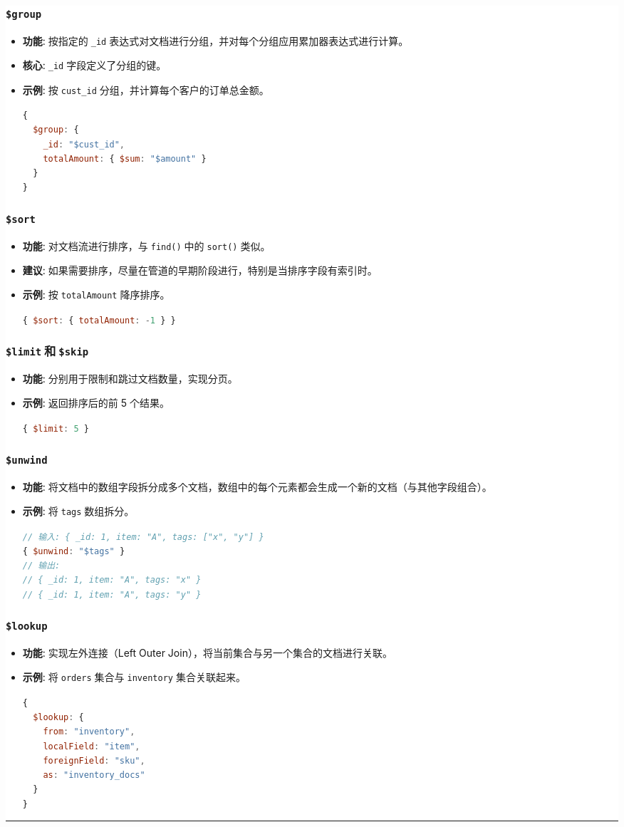 ### `$group`

- **功能**: 按指定的 `_id` 表达式对文档进行分组，并对每个分组应用累加器表达式进行计算。
- **核心**: `_id` 字段定义了分组的键。
- **示例**: 按 `cust_id` 分组，并计算每个客户的订单总金额。

  ```javascript
  {
    $group: {
      _id: "$cust_id",
      totalAmount: { $sum: "$amount" }
    }
  }
  ```

### `$sort`

- **功能**: 对文档流进行排序，与 `find()` 中的 `sort()` 类似。
- **建议**: 如果需要排序，尽量在管道的早期阶段进行，特别是当排序字段有索引时。
- **示例**: 按 `totalAmount` 降序排序。

  ```javascript
  { $sort: { totalAmount: -1 } }
  ```

### `$limit` 和 `$skip`

- **功能**: 分别用于限制和跳过文档数量，实现分页。
- **示例**: 返回排序后的前 5 个结果。

  ```javascript
  { $limit: 5 }
  ```

### `$unwind`

- **功能**: 将文档中的数组字段拆分成多个文档，数组中的每个元素都会生成一个新的文档（与其他字段组合）。
- **示例**: 将 `tags` 数组拆分。

  ```javascript
  // 输入: { _id: 1, item: "A", tags: ["x", "y"] }
  { $unwind: "$tags" }
  // 输出:
  // { _id: 1, item: "A", tags: "x" }
  // { _id: 1, item: "A", tags: "y" }
  ```

### `$lookup`

- **功能**: 实现左外连接（Left Outer Join），将当前集合与另一个集合的文档进行关联。
- **示例**: 将 `orders` 集合与 `inventory` 集合关联起来。

  ```javascript
  {
    $lookup: {
      from: "inventory",
      localField: "item",
      foreignField: "sku",
      as: "inventory_docs"
    }
  }
  ```

---